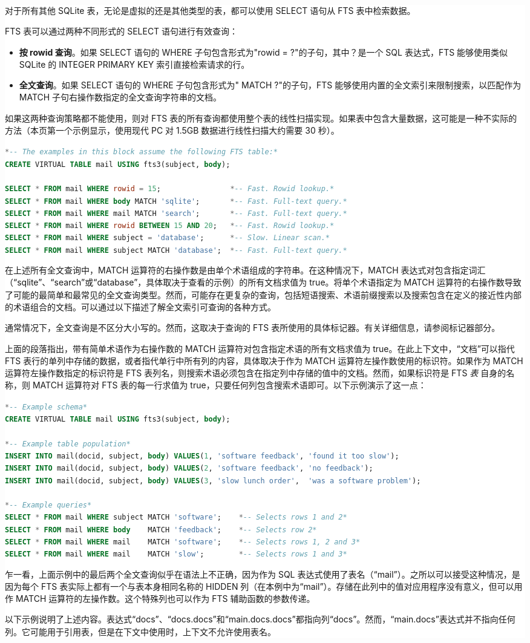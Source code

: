 对于所有其他 SQLite 表，无论是虚拟的还是其他类型的表，都可以使用 SELECT 语句从 FTS 表中检索数据。

FTS 表可以通过两种不同形式的 SELECT 语句进行有效查询：

+   **按 rowid 查询**。如果 SELECT 语句的 WHERE 子句包含形式为"rowid = ?"的子句，其中？是一个 SQL 表达式，FTS 能够使用类似 SQLite 的 INTEGER PRIMARY KEY 索引直接检索请求的行。

+   **全文查询**。如果 SELECT 语句的 WHERE 子句包含形式为"<column> MATCH ?"的子句，FTS 能够使用内置的全文索引来限制搜索，以匹配作为 MATCH 子句右操作数指定的全文查询字符串的文档。

如果这两种查询策略都不能使用，则对 FTS 表的所有查询都使用整个表的线性扫描实现。如果表中包含大量数据，这可能是一种不实际的方法（本页第一个示例显示，使用现代 PC 对 1.5GB 数据进行线性扫描大约需要 30 秒）。

```sql
*-- The examples in this block assume the following FTS table:*
CREATE VIRTUAL TABLE mail USING fts3(subject, body);

SELECT * FROM mail WHERE rowid = 15;                *-- Fast. Rowid lookup.*
SELECT * FROM mail WHERE body MATCH 'sqlite';       *-- Fast. Full-text query.*
SELECT * FROM mail WHERE mail MATCH 'search';       *-- Fast. Full-text query.*
SELECT * FROM mail WHERE rowid BETWEEN 15 AND 20;   *-- Fast. Rowid lookup.*
SELECT * FROM mail WHERE subject = 'database';      *-- Slow. Linear scan.*
SELECT * FROM mail WHERE subject MATCH 'database';  *-- Fast. Full-text query.*

```

在上述所有全文查询中，MATCH 运算符的右操作数是由单个术语组成的字符串。在这种情况下，MATCH 表达式对包含指定词汇（“sqlite”、“search”或“database”，具体取决于查看的示例）的所有文档求值为 true。将单个术语指定为 MATCH 运算符的右操作数导致了可能的最简单和最常见的全文查询类型。然而，可能存在更复杂的查询，包括短语搜索、术语前缀搜索以及搜索包含在定义的接近性内部的术语组合的文档。可以通过以下描述了解全文索引可查询的各种方式。

通常情况下，全文查询是不区分大小写的。然而，这取决于查询的 FTS 表所使用的具体标记器。有关详细信息，请参阅标记器部分。

上面的段落指出，带有简单术语作为右操作数的 MATCH 运算符对包含指定术语的所有文档求值为 true。在此上下文中，“文档”可以指代 FTS 表行的单列中存储的数据，或者指代单行中所有列的内容，具体取决于作为 MATCH 运算符左操作数使用的标识符。如果作为 MATCH 运算符左操作数指定的标识符是 FTS 表列名，则搜索术语必须包含在指定列中存储的值中的文档。然而，如果标识符是 FTS *表* 自身的名称，则 MATCH 运算符对 FTS 表的每一行求值为 true，只要任何列包含搜索术语即可。以下示例演示了这一点：

```sql
*-- Example schema*
CREATE VIRTUAL TABLE mail USING fts3(subject, body);

*-- Example table population*
INSERT INTO mail(docid, subject, body) VALUES(1, 'software feedback', 'found it too slow');
INSERT INTO mail(docid, subject, body) VALUES(2, 'software feedback', 'no feedback');
INSERT INTO mail(docid, subject, body) VALUES(3, 'slow lunch order',  'was a software problem');

*-- Example queries*
SELECT * FROM mail WHERE subject MATCH 'software';    *-- Selects rows 1 and 2*
SELECT * FROM mail WHERE body    MATCH 'feedback';    *-- Selects row 2*
SELECT * FROM mail WHERE mail    MATCH 'software';    *-- Selects rows 1, 2 and 3*
SELECT * FROM mail WHERE mail    MATCH 'slow';        *-- Selects rows 1 and 3*

```

乍一看，上面示例中的最后两个全文查询似乎在语法上不正确，因为作为 SQL 表达式使用了表名（“mail”）。之所以可以接受这种情况，是因为每个 FTS 表实际上都有一个与表本身相同名称的 HIDDEN 列（在本例中为“mail”）。存储在此列中的值对应用程序没有意义，但可以用作 MATCH 运算符的左操作数。这个特殊列也可以作为 FTS 辅助函数的参数传递。

以下示例说明了上述内容。表达式“docs”、“docs.docs”和“main.docs.docs”都指向列“docs”。然而，“main.docs”表达式并不指向任何列。它可能用于引用表，但是在下文中使用时，上下文不允许使用表名。

